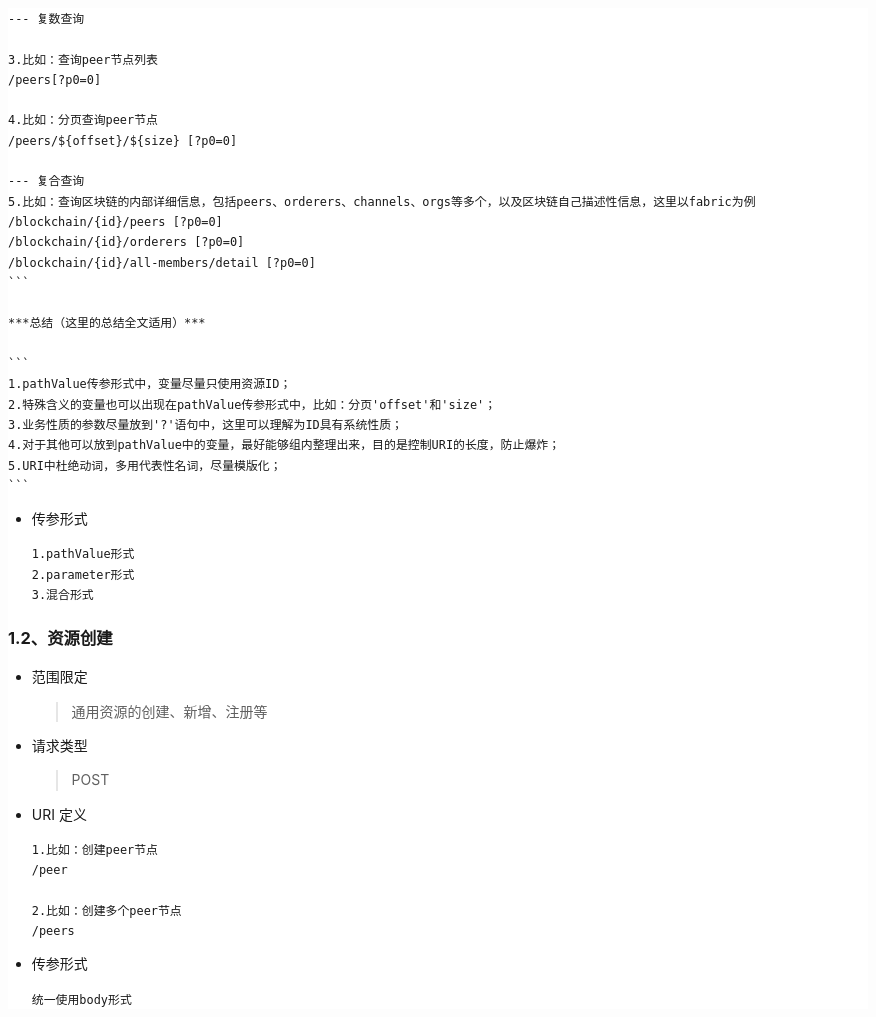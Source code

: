 	--- 复数查询
	
	3.比如：查询peer节点列表
	/peers[?p0=0]
	
	4.比如：分页查询peer节点
	/peers/${offset}/${size} [?p0=0]
	
	--- 复合查询
	5.比如：查询区块链的内部详细信息，包括peers、orderers、channels、orgs等多个，以及区块链自己描述性信息，这里以fabric为例
	/blockchain/{id}/peers [?p0=0]
	/blockchain/{id}/orderers [?p0=0]
	/blockchain/{id}/all-members/detail [?p0=0]
	```
	
	***总结（这里的总结全文适用）*** 
	
	```
	1.pathValue传参形式中，变量尽量只使用资源ID；
	2.特殊含义的变量也可以出现在pathValue传参形式中，比如：分页'offset'和'size'；
	3.业务性质的参数尽量放到'?'语句中，这里可以理解为ID具有系统性质；
	4.对于其他可以放到pathValue中的变量，最好能够组内整理出来，目的是控制URI的长度，防止爆炸；
	5.URI中杜绝动词，多用代表性名词，尽量模版化；
	```
	
- 传参形式

	```
	1.pathValue形式
	2.parameter形式
	3.混合形式
	```
	
### 1.2、资源创建

- 范围限定

	> 通用资源的创建、新增、注册等
	
- 请求类型

	> POST
	
- URI 定义

	```
	1.比如：创建peer节点
	/peer
	
	2.比如：创建多个peer节点
	/peers
	```
	
- 传参形式

	```
	统一使用body形式
	```
	